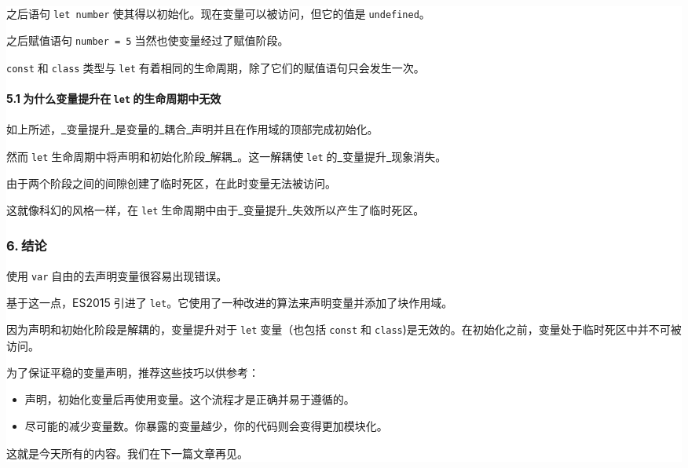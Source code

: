 之后语句 `let number` 使其得以初始化。现在变量可以被访问，但它的值是 `undefined`。

之后赋值语句 `number = 5` 当然也使变量经过了赋值阶段。

`const` 和 `class` 类型与 `let` 有着相同的生命周期，除了它们的赋值语句只会发生一次。

#### 5.1 为什么变量提升在 `let` 的生命周期中无效

如上所述，_变量提升_是变量的_耦合_声明并且在作用域的顶部完成初始化。

然而 `let` 生命周期中将声明和初始化阶段_解耦_。这一解耦使 `let` 的_变量提升_现象消失。

由于两个阶段之间的间隙创建了临时死区，在此时变量无法被访问。

这就像科幻的风格一样，在 `let` 生命周期中由于_变量提升_失效所以产生了临时死区。

### 6\. 结论

使用 `var` 自由的去声明变量很容易出现错误。

基于这一点，ES2015 引进了 `let`。它使用了一种改进的算法来声明变量并添加了块作用域。

因为声明和初始化阶段是解耦的，变量提升对于 `let` 变量（也包括 `const` 和 `class`)是无效的。在初始化之前，变量处于临时死区中并不可被访问。

为了保证平稳的变量声明，推荐这些技巧以供参考：

*   声明，初始化变量后再使用变量。这个流程才是正确并易于遵循的。

*   尽可能的减少变量数。你暴露的变量越少，你的代码则会变得更加模块化。

这就是今天所有的内容。我们在下一篇文章再见。